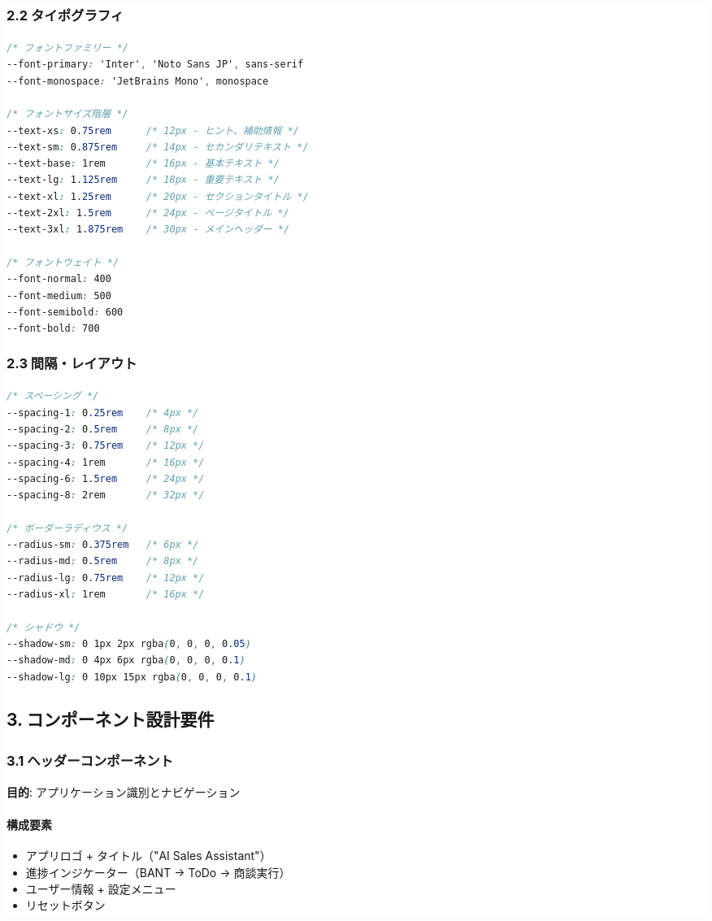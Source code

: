 ### 2.2 タイポグラフィ
```css
/* フォントファミリー */
--font-primary: 'Inter', 'Noto Sans JP', sans-serif
--font-monospace: 'JetBrains Mono', monospace

/* フォントサイズ階層 */
--text-xs: 0.75rem      /* 12px - ヒント、補助情報 */
--text-sm: 0.875rem     /* 14px - セカンダリテキスト */
--text-base: 1rem       /* 16px - 基本テキスト */
--text-lg: 1.125rem     /* 18px - 重要テキスト */
--text-xl: 1.25rem      /* 20px - セクションタイトル */
--text-2xl: 1.5rem      /* 24px - ページタイトル */
--text-3xl: 1.875rem    /* 30px - メインヘッダー */

/* フォントウェイト */
--font-normal: 400
--font-medium: 500
--font-semibold: 600
--font-bold: 700
```

### 2.3 間隔・レイアウト
```css
/* スペーシング */
--spacing-1: 0.25rem    /* 4px */
--spacing-2: 0.5rem     /* 8px */
--spacing-3: 0.75rem    /* 12px */
--spacing-4: 1rem       /* 16px */
--spacing-6: 1.5rem     /* 24px */
--spacing-8: 2rem       /* 32px */

/* ボーダーラディウス */
--radius-sm: 0.375rem   /* 6px */
--radius-md: 0.5rem     /* 8px */
--radius-lg: 0.75rem    /* 12px */
--radius-xl: 1rem       /* 16px */

/* シャドウ */
--shadow-sm: 0 1px 2px rgba(0, 0, 0, 0.05)
--shadow-md: 0 4px 6px rgba(0, 0, 0, 0.1)
--shadow-lg: 0 10px 15px rgba(0, 0, 0, 0.1)
```

## 3. コンポーネント設計要件

### 3.1 ヘッダーコンポーネント
**目的**: アプリケーション識別とナビゲーション

#### 構成要素
- アプリロゴ + タイトル（"AI Sales Assistant"）
- 進捗インジケーター（BANT → ToDo → 商談実行）
- ユーザー情報 + 設定メニュー
- リセットボタン
